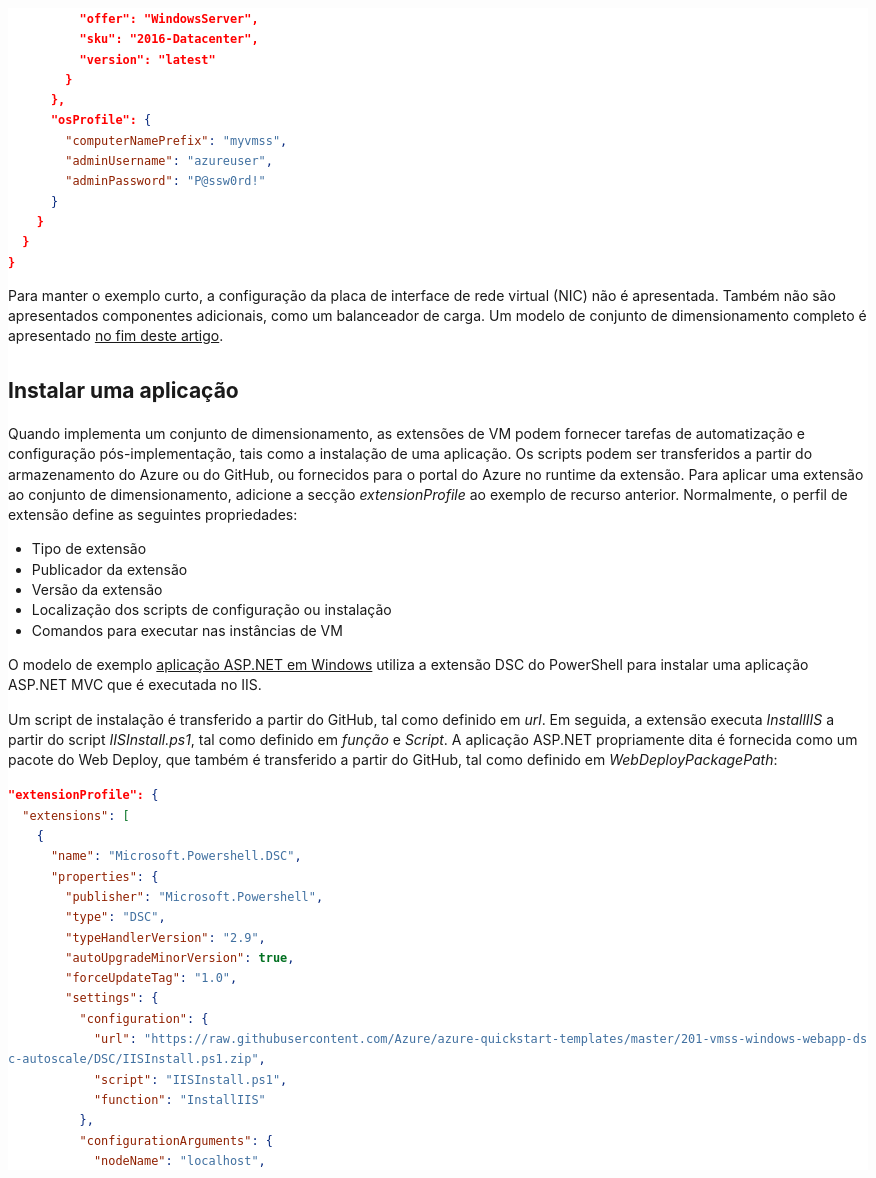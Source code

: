 ```json
          "offer": "WindowsServer",
          "sku": "2016-Datacenter",
          "version": "latest"
        }
      },
      "osProfile": {
        "computerNamePrefix": "myvmss",
        "adminUsername": "azureuser",
        "adminPassword": "P@ssw0rd!"
      }
    }
  }
}
```

 Para manter o exemplo curto, a configuração da placa de interface de rede virtual (NIC) não é apresentada. Também não são apresentados componentes adicionais, como um balanceador de carga. Um modelo de conjunto de dimensionamento completo é apresentado [no fim deste artigo](#deploy-the-template).


## <a name="install-an-application"></a>Instalar uma aplicação
Quando implementa um conjunto de dimensionamento, as extensões de VM podem fornecer tarefas de automatização e configuração pós-implementação, tais como a instalação de uma aplicação. Os scripts podem ser transferidos a partir do armazenamento do Azure ou do GitHub, ou fornecidos para o portal do Azure no runtime da extensão. Para aplicar uma extensão ao conjunto de dimensionamento, adicione a secção *extensionProfile* ao exemplo de recurso anterior. Normalmente, o perfil de extensão define as seguintes propriedades:

- Tipo de extensão
- Publicador da extensão
- Versão da extensão
- Localização dos scripts de configuração ou instalação
- Comandos para executar nas instâncias de VM

O modelo de exemplo [aplicação ASP.NET em Windows](https://github.com/Azure/azure-quickstart-templates/tree/master/201-vmss-windows-webapp-dsc-autoscale) utiliza a extensão DSC do PowerShell para instalar uma aplicação ASP.NET MVC que é executada no IIS. 

Um script de instalação é transferido a partir do GitHub, tal como definido em *url*. Em seguida, a extensão executa *InstallIIS* a partir do script *IISInstall.ps1*, tal como definido em *função* e *Script*. A aplicação ASP.NET propriamente dita é fornecida como um pacote do Web Deploy, que também é transferido a partir do GitHub, tal como definido em *WebDeployPackagePath*:

```json
"extensionProfile": {
  "extensions": [
    {
      "name": "Microsoft.Powershell.DSC",
      "properties": {
        "publisher": "Microsoft.Powershell",
        "type": "DSC",
        "typeHandlerVersion": "2.9",
        "autoUpgradeMinorVersion": true,
        "forceUpdateTag": "1.0",
        "settings": {
          "configuration": {
            "url": "https://raw.githubusercontent.com/Azure/azure-quickstart-templates/master/201-vmss-windows-webapp-dsc-autoscale/DSC/IISInstall.ps1.zip",
            "script": "IISInstall.ps1",
            "function": "InstallIIS"
          },
          "configurationArguments": {
            "nodeName": "localhost",
```